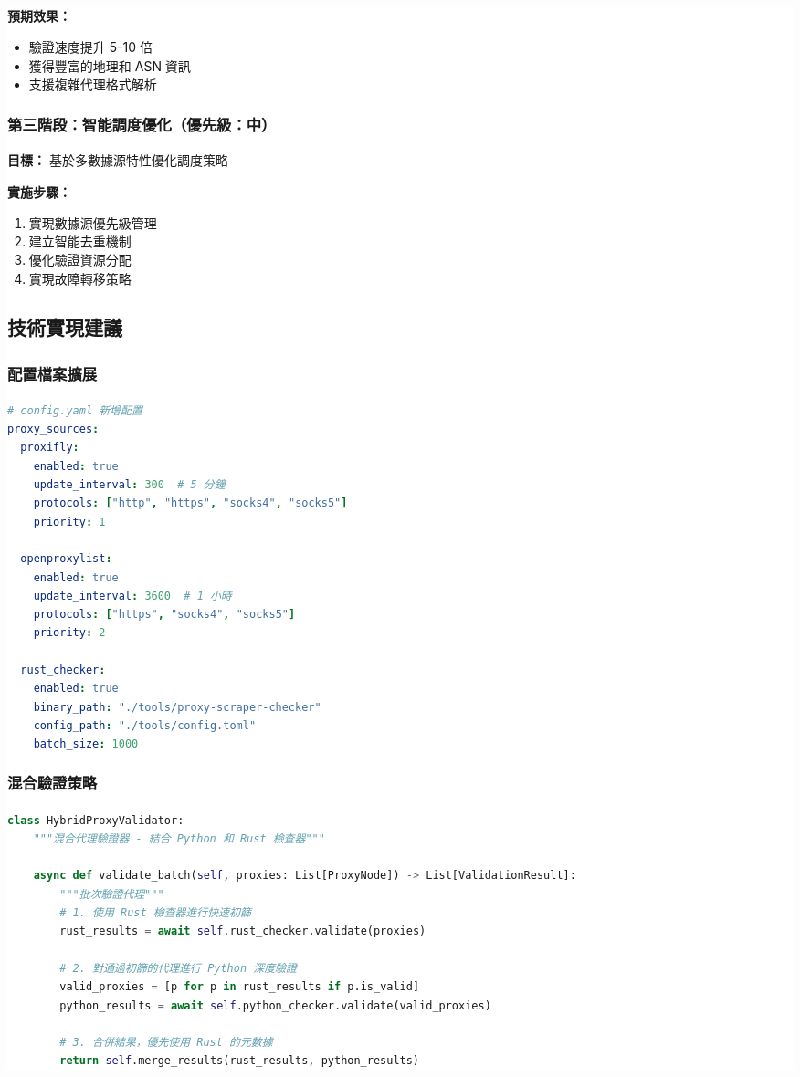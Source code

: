 **預期效果：**
- 驗證速度提升 5-10 倍
- 獲得豐富的地理和 ASN 資訊
- 支援複雜代理格式解析

### 第三階段：智能調度優化（優先級：中）
**目標：** 基於多數據源特性優化調度策略

**實施步驟：**
1. 實現數據源優先級管理
2. 建立智能去重機制
3. 優化驗證資源分配
4. 實現故障轉移策略

## 技術實現建議

### 配置檔案擴展
```yaml
# config.yaml 新增配置
proxy_sources:
  proxifly:
    enabled: true
    update_interval: 300  # 5 分鐘
    protocols: ["http", "https", "socks4", "socks5"]
    priority: 1
    
  openproxylist:
    enabled: true
    update_interval: 3600  # 1 小時
    protocols: ["https", "socks4", "socks5"]
    priority: 2
    
  rust_checker:
    enabled: true
    binary_path: "./tools/proxy-scraper-checker"
    config_path: "./tools/config.toml"
    batch_size: 1000
```

### 混合驗證策略
```python
class HybridProxyValidator:
    """混合代理驗證器 - 結合 Python 和 Rust 檢查器"""
    
    async def validate_batch(self, proxies: List[ProxyNode]) -> List[ValidationResult]:
        """批次驗證代理"""
        # 1. 使用 Rust 檢查器進行快速初篩
        rust_results = await self.rust_checker.validate(proxies)
        
        # 2. 對通過初篩的代理進行 Python 深度驗證
        valid_proxies = [p for p in rust_results if p.is_valid]
        python_results = await self.python_checker.validate(valid_proxies)
        
        # 3. 合併結果，優先使用 Rust 的元數據
        return self.merge_results(rust_results, python_results)
```
